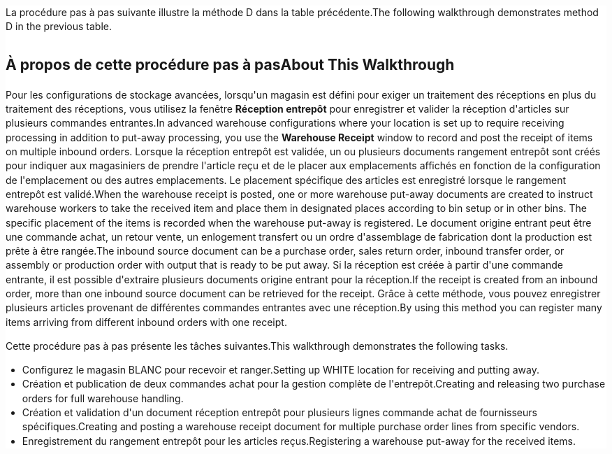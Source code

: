 <span data-ttu-id="5ca4a-129">La procédure pas à pas suivante illustre la méthode D dans la table précédente.</span><span class="sxs-lookup"><span data-stu-id="5ca4a-129">The following walkthrough demonstrates method D in the previous table.</span></span>  

## <a name="about-this-walkthrough"></a><span data-ttu-id="5ca4a-130">À propos de cette procédure pas à pas</span><span class="sxs-lookup"><span data-stu-id="5ca4a-130">About This Walkthrough</span></span>  
<span data-ttu-id="5ca4a-131">Pour les configurations de stockage avancées, lorsqu'un magasin est défini pour exiger un traitement des réceptions en plus du traitement des réceptions, vous utilisez la fenêtre **Réception entrepôt** pour enregistrer et valider la réception d'articles sur plusieurs commandes entrantes.</span><span class="sxs-lookup"><span data-stu-id="5ca4a-131">In advanced warehouse configurations where your location is set up to require receiving processing in addition to put-away processing, you use the **Warehouse Receipt** window to record and post the receipt of items on multiple inbound orders.</span></span> <span data-ttu-id="5ca4a-132">Lorsque la réception entrepôt est validée, un ou plusieurs documents rangement entrepôt sont créés pour indiquer aux magasiniers de prendre l'article reçu et de le placer aux emplacements affichés en fonction de la configuration de l'emplacement ou des autres emplacements. Le placement spécifique des articles est enregistré lorsque le rangement entrepôt est validé.</span><span class="sxs-lookup"><span data-stu-id="5ca4a-132">When the warehouse receipt is posted, one or more warehouse put-away documents are created to instruct warehouse workers to take the received item and place them in designated places according to bin setup or in other bins. The specific placement of the items is recorded when the warehouse put-away is registered.</span></span> <span data-ttu-id="5ca4a-133">Le document origine entrant peut être une commande achat, un retour vente, un enlogement transfert ou un ordre d'assemblage de fabrication dont la production est prête à être rangée.</span><span class="sxs-lookup"><span data-stu-id="5ca4a-133">The inbound source document can be a purchase order, sales return order, inbound transfer order, or assembly or production order with output that is ready to be put away.</span></span> <span data-ttu-id="5ca4a-134">Si la réception est créée à partir d'une commande entrante, il est possible d'extraire plusieurs documents origine entrant pour la réception.</span><span class="sxs-lookup"><span data-stu-id="5ca4a-134">If the receipt is created from an inbound order, more than one inbound source document can be retrieved for the receipt.</span></span> <span data-ttu-id="5ca4a-135">Grâce à cette méthode, vous pouvez enregistrer plusieurs articles provenant de différentes commandes entrantes avec une réception.</span><span class="sxs-lookup"><span data-stu-id="5ca4a-135">By using this method you can register many items arriving from different inbound orders with one receipt.</span></span>  

<span data-ttu-id="5ca4a-136">Cette procédure pas à pas présente les tâches suivantes.</span><span class="sxs-lookup"><span data-stu-id="5ca4a-136">This walkthrough demonstrates the following tasks.</span></span>  

-   <span data-ttu-id="5ca4a-137">Configurez le magasin BLANC pour recevoir et ranger.</span><span class="sxs-lookup"><span data-stu-id="5ca4a-137">Setting up WHITE location for receiving and putting away.</span></span>  
-   <span data-ttu-id="5ca4a-138">Création et publication de deux commandes achat pour la gestion complète de l'entrepôt.</span><span class="sxs-lookup"><span data-stu-id="5ca4a-138">Creating and releasing two purchase orders for full warehouse handling.</span></span>  
-   <span data-ttu-id="5ca4a-139">Création et validation d'un document réception entrepôt pour plusieurs lignes commande achat de fournisseurs spécifiques.</span><span class="sxs-lookup"><span data-stu-id="5ca4a-139">Creating and posting a warehouse receipt document for multiple purchase order lines from specific vendors.</span></span>  
-   <span data-ttu-id="5ca4a-140">Enregistrement du rangement entrepôt pour les articles reçus.</span><span class="sxs-lookup"><span data-stu-id="5ca4a-140">Registering a warehouse put-away for the received items.</span></span>  
